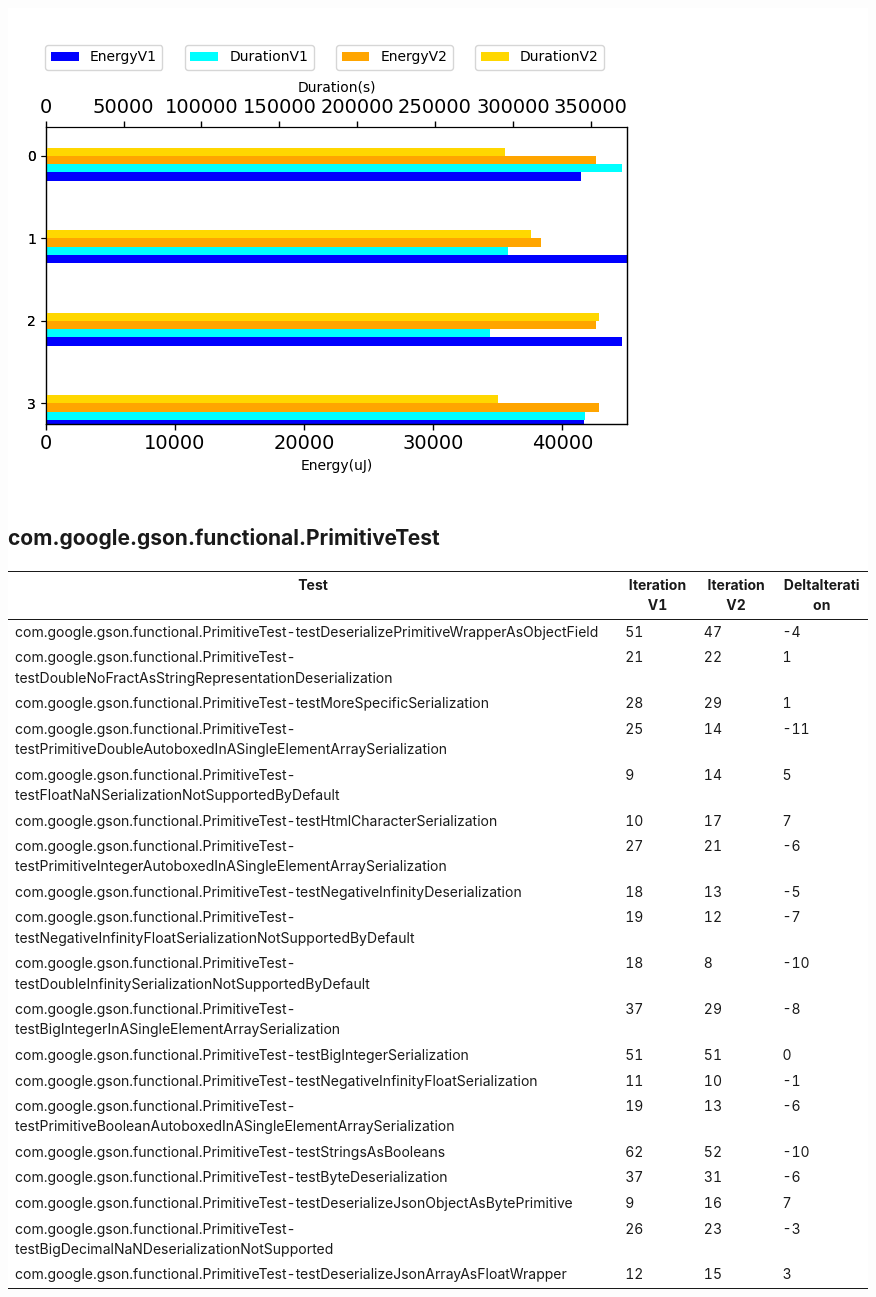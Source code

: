 ![](./com.google.gson.InnerClassExclusionStrategyTest-graph.png)

## com.google.gson.functional.PrimitiveTest

| Test | IterationV1 | IterationV2 | DeltaIteration |
| --- | --- | --- | --- |
| com.google.gson.functional.PrimitiveTest-testDeserializePrimitiveWrapperAsObjectField | 51 | 47 | -4 |
| com.google.gson.functional.PrimitiveTest-testDoubleNoFractAsStringRepresentationDeserialization | 21 | 22 | 1 |
| com.google.gson.functional.PrimitiveTest-testMoreSpecificSerialization | 28 | 29 | 1 |
| com.google.gson.functional.PrimitiveTest-testPrimitiveDoubleAutoboxedInASingleElementArraySerialization | 25 | 14 | -11 |
| com.google.gson.functional.PrimitiveTest-testFloatNaNSerializationNotSupportedByDefault | 9 | 14 | 5 |
| com.google.gson.functional.PrimitiveTest-testHtmlCharacterSerialization | 10 | 17 | 7 |
| com.google.gson.functional.PrimitiveTest-testPrimitiveIntegerAutoboxedInASingleElementArraySerialization | 27 | 21 | -6 |
| com.google.gson.functional.PrimitiveTest-testNegativeInfinityDeserialization | 18 | 13 | -5 |
| com.google.gson.functional.PrimitiveTest-testNegativeInfinityFloatSerializationNotSupportedByDefault | 19 | 12 | -7 |
| com.google.gson.functional.PrimitiveTest-testDoubleInfinitySerializationNotSupportedByDefault | 18 | 8 | -10 |
| com.google.gson.functional.PrimitiveTest-testBigIntegerInASingleElementArraySerialization | 37 | 29 | -8 |
| com.google.gson.functional.PrimitiveTest-testBigIntegerSerialization | 51 | 51 | 0 |
| com.google.gson.functional.PrimitiveTest-testNegativeInfinityFloatSerialization | 11 | 10 | -1 |
| com.google.gson.functional.PrimitiveTest-testPrimitiveBooleanAutoboxedInASingleElementArraySerialization | 19 | 13 | -6 |
| com.google.gson.functional.PrimitiveTest-testStringsAsBooleans | 62 | 52 | -10 |
| com.google.gson.functional.PrimitiveTest-testByteDeserialization | 37 | 31 | -6 |
| com.google.gson.functional.PrimitiveTest-testDeserializeJsonObjectAsBytePrimitive | 9 | 16 | 7 |
| com.google.gson.functional.PrimitiveTest-testBigDecimalNaNDeserializationNotSupported | 26 | 23 | -3 |
| com.google.gson.functional.PrimitiveTest-testDeserializeJsonArrayAsFloatWrapper | 12 | 15 | 3 |